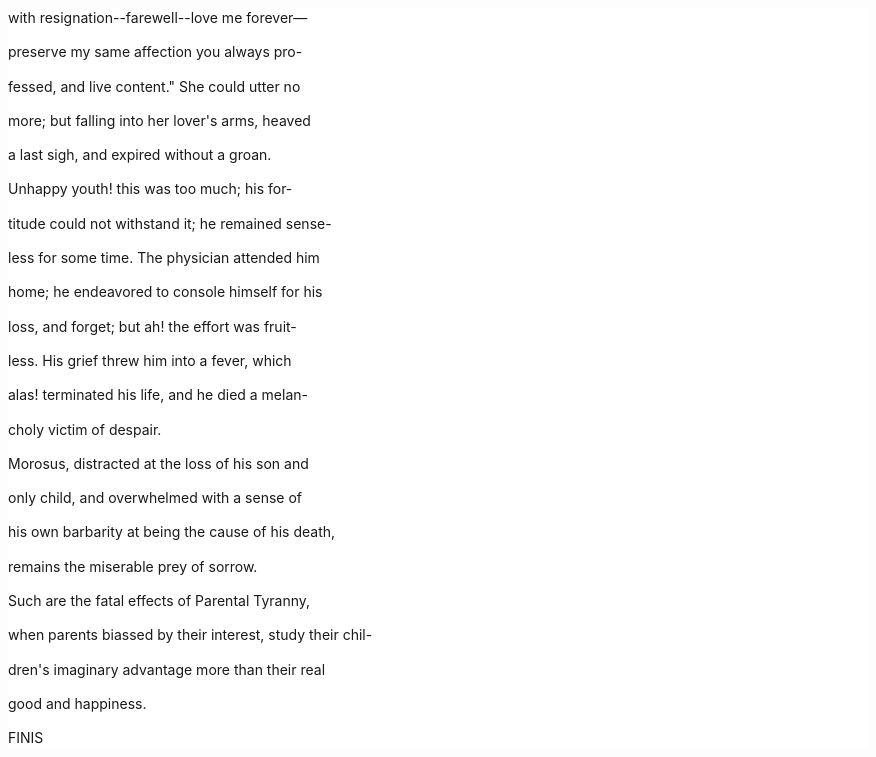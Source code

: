 with resignation--farewell--love me forever—

preserve my same affection you always pro-

fessed, and live content." She could utter no

more; but falling into her lover's arms, heaved

a last sigh, and expired without a groan.

Unhappy youth! this was too much; his for-

titude could not withstand it; he remained sense-

less for some time. The physician attended him

home; he endeavored to console himself for his

loss, and forget; but ah! the effort was fruit-

less. His grief threw him into a fever, which

alas! terminated his life, and he died a melan-

choly victim of despair.

Morosus, distracted at the loss of his son and

only child, and overwhelmed with a sense of

his own barbarity at being the cause of his death,

remains the miserable prey of sorrow.

Such are the fatal effects of Parental Tyranny,

when parents biassed by their interest, study their chil-

dren's imaginary advantage more than their real

good and happiness.

FINIS
